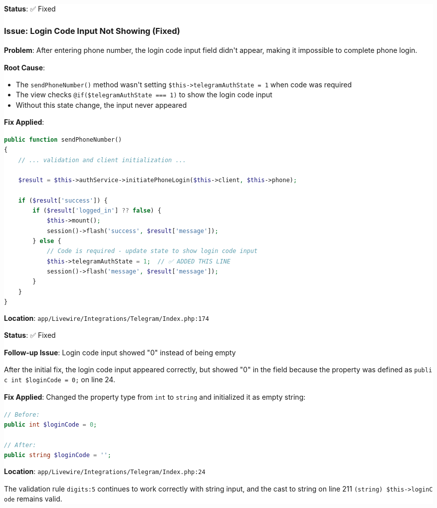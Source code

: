 **Status**: ✅ Fixed

### Issue: Login Code Input Not Showing (Fixed)

**Problem**: After entering phone number, the login code input field didn't appear, making it impossible to complete phone login.

**Root Cause**:
- The `sendPhoneNumber()` method wasn't setting `$this->telegramAuthState = 1` when code was required
- The view checks `@if($telegramAuthState === 1)` to show the login code input
- Without this state change, the input never appeared

**Fix Applied**:
```php
public function sendPhoneNumber()
{
    // ... validation and client initialization ...

    $result = $this->authService->initiatePhoneLogin($this->client, $this->phone);

    if ($result['success']) {
        if ($result['logged_in'] ?? false) {
            $this->mount();
            session()->flash('success', $result['message']);
        } else {
            // Code is required - update state to show login code input
            $this->telegramAuthState = 1;  // ✅ ADDED THIS LINE
            session()->flash('message', $result['message']);
        }
    }
}
```

**Location**: `app/Livewire/Integrations/Telegram/Index.php:174`

**Status**: ✅ Fixed

**Follow-up Issue**: Login code input showed "0" instead of being empty

After the initial fix, the login code input appeared correctly, but showed "0" in the field because the property was defined as `public int $loginCode = 0;` on line 24.

**Fix Applied**:
Changed the property type from `int` to `string` and initialized it as empty string:
```php
// Before:
public int $loginCode = 0;

// After:
public string $loginCode = '';
```

**Location**: `app/Livewire/Integrations/Telegram/Index.php:24`

The validation rule `digits:5` continues to work correctly with string input, and the cast to string on line 211 `(string) $this->loginCode` remains valid.
